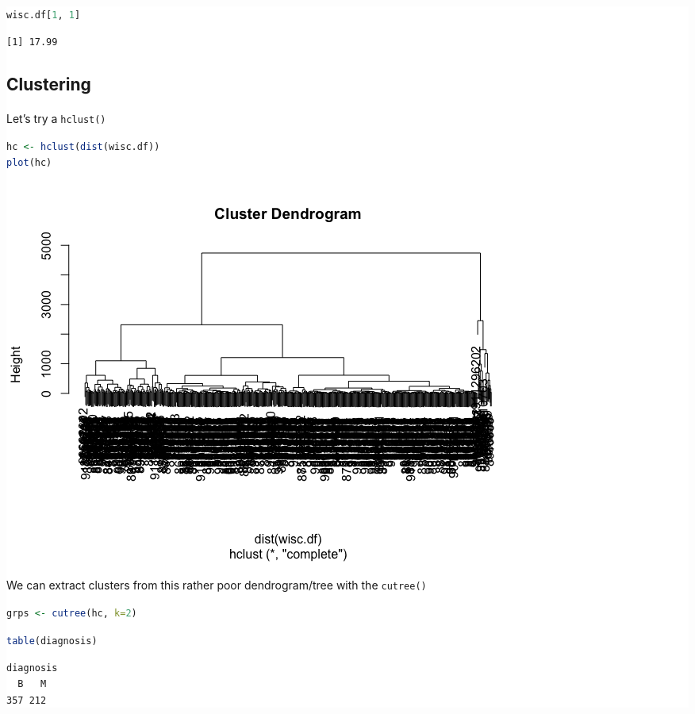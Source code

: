 ``` r
wisc.df[1, 1]
```

    [1] 17.99

## Clustering

Let’s try a `hclust()`

``` r
hc <- hclust(dist(wisc.df))
plot(hc)
```

![](class8_files/figure-commonmark/unnamed-chunk-9-1.png)

We can extract clusters from this rather poor dendrogram/tree with the
`cutree()`

``` r
grps <- cutree(hc, k=2)
```

``` r
table(diagnosis)
```

    diagnosis
      B   M 
    357 212 
